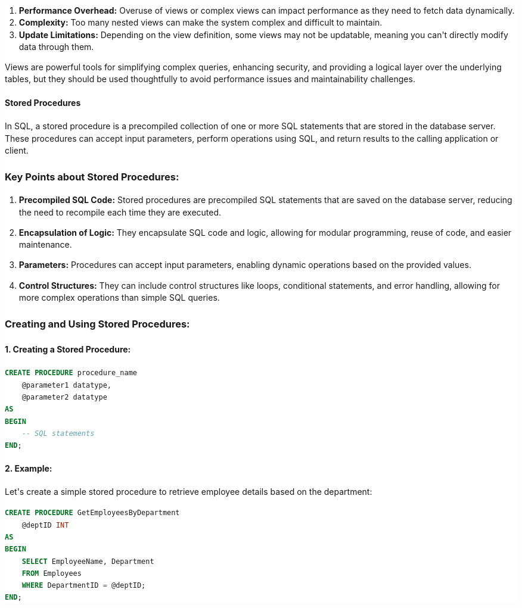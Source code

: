 1. **Performance Overhead:** Overuse of views or complex views can impact performance as they need to fetch data dynamically.
2. **Complexity:** Too many nested views can make the system complex and difficult to maintain.
3. **Update Limitations:** Depending on the view definition, some views may not be updatable, meaning you can't directly modify data through them.

Views are powerful tools for simplifying complex queries, enhancing security, and providing a logical layer over the underlying tables, but they should be used thoughtfully to avoid performance issues and maintainability challenges.

<h4> Stored Procedures </h4>

In SQL, a stored procedure is a precompiled collection of one or more SQL statements that are stored in the database server. These procedures can accept input parameters, perform operations using SQL, and return results to the calling application or client.

### Key Points about Stored Procedures:

1. **Precompiled SQL Code:** Stored procedures are precompiled SQL statements that are saved on the database server, reducing the need to recompile each time they are executed.

2. **Encapsulation of Logic:** They encapsulate SQL code and logic, allowing for modular programming, reuse of code, and easier maintenance.

3. **Parameters:** Procedures can accept input parameters, enabling dynamic operations based on the provided values.

4. **Control Structures:** They can include control structures like loops, conditional statements, and error handling, allowing for more complex operations than simple SQL queries.

### Creating and Using Stored Procedures:

#### 1. Creating a Stored Procedure:
```sql
CREATE PROCEDURE procedure_name
    @parameter1 datatype,
    @parameter2 datatype
AS
BEGIN
    -- SQL statements
END;
```

#### 2. Example:
Let's create a simple stored procedure to retrieve employee details based on the department:
```sql
CREATE PROCEDURE GetEmployeesByDepartment
    @deptID INT
AS
BEGIN
    SELECT EmployeeName, Department
    FROM Employees
    WHERE DepartmentID = @deptID;
END;
```
